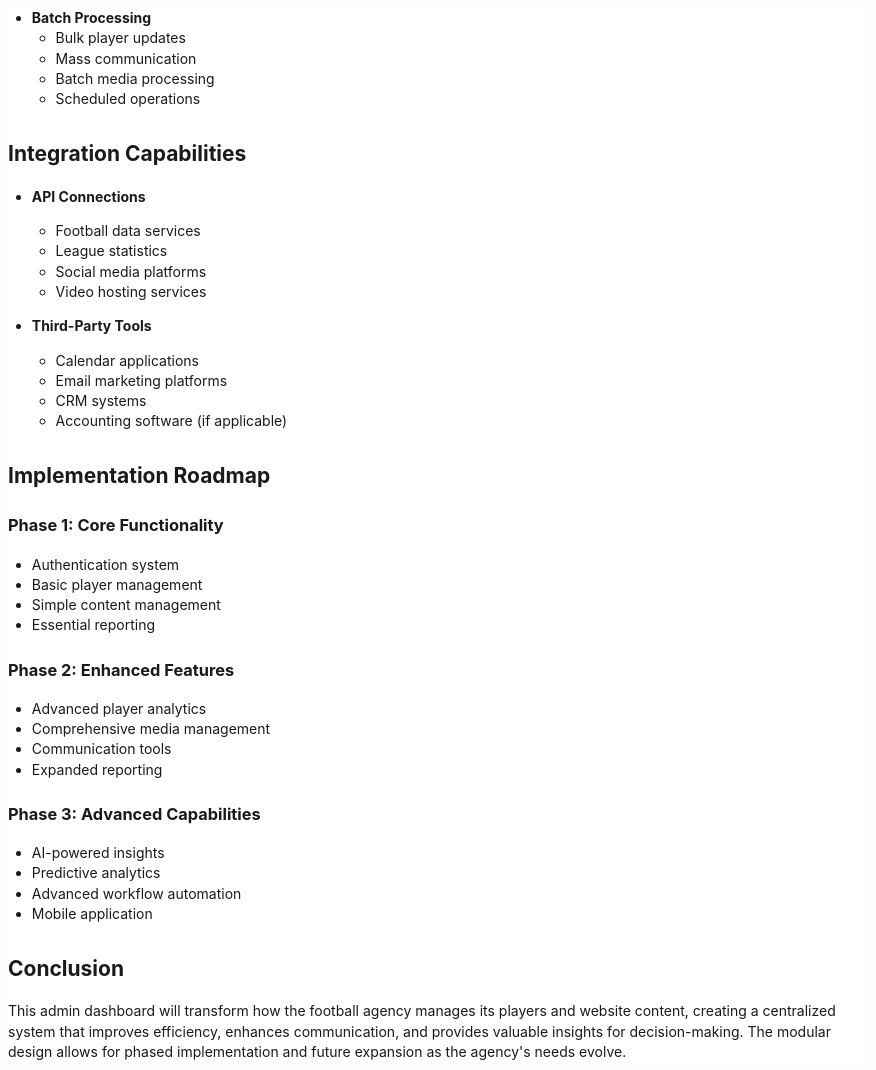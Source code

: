 - **Batch Processing**
  - Bulk player updates
  - Mass communication
  - Batch media processing
  - Scheduled operations

## Integration Capabilities

- **API Connections**
  - Football data services
  - League statistics
  - Social media platforms
  - Video hosting services

- **Third-Party Tools**
  - Calendar applications
  - Email marketing platforms
  - CRM systems
  - Accounting software (if applicable)

## Implementation Roadmap

### Phase 1: Core Functionality
- Authentication system
- Basic player management
- Simple content management
- Essential reporting

### Phase 2: Enhanced Features
- Advanced player analytics
- Comprehensive media management
- Communication tools
- Expanded reporting

### Phase 3: Advanced Capabilities
- AI-powered insights
- Predictive analytics
- Advanced workflow automation
- Mobile application

## Conclusion

This admin dashboard will transform how the football agency manages its players and website content, creating a centralized system that improves efficiency, enhances communication, and provides valuable insights for decision-making. The modular design allows for phased implementation and future expansion as the agency's needs evolve.
